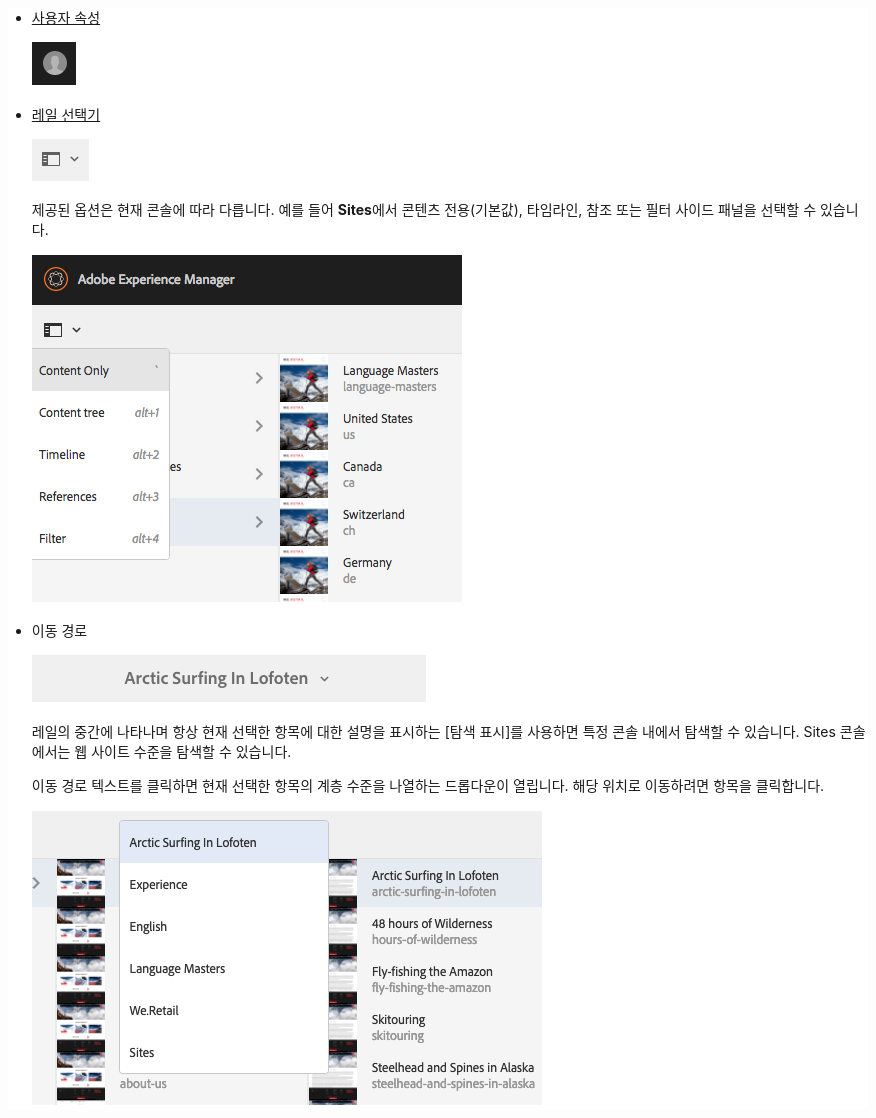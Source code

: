 * [사용자 속성](/help/sites-authoring/user-properties.md)

  ![사용자 속성](do-not-localize/screen_shot_2018-03-23at103603.png)

* [레일 선택기](/help/sites-authoring/basic-handling.md#rail-selector)

  ![Adobe Experience Manager 화면 왼쪽에 표시되는 레일 선택기 목록](do-not-localize/screen_shot_2018-03-23at103943.png)

  제공된 옵션은 현재 콘솔에 따라 다릅니다. 예를 들어 **Sites**&#x200B;에서 콘텐츠 전용(기본값), 타임라인, 참조 또는 필터 사이드 패널을 선택할 수 있습니다.

  ![레일 선택기](assets/screen_shot_2018-03-23at104029.png)

* 이동 경로

  ![이동 경로](assets/bh-05.png)

  레일의 중간에 나타나며 항상 현재 선택한 항목에 대한 설명을 표시하는 [탐색 표시]를 사용하면 특정 콘솔 내에서 탐색할 수 있습니다. Sites 콘솔에서는 웹 사이트 수준을 탐색할 수 있습니다.

  이동 경로 텍스트를 클릭하면 현재 선택한 항목의 계층 수준을 나열하는 드롭다운이 열립니다. 해당 위치로 이동하려면 항목을 클릭합니다.

  ![계층 구조 수준](assets/bh-06.png)
